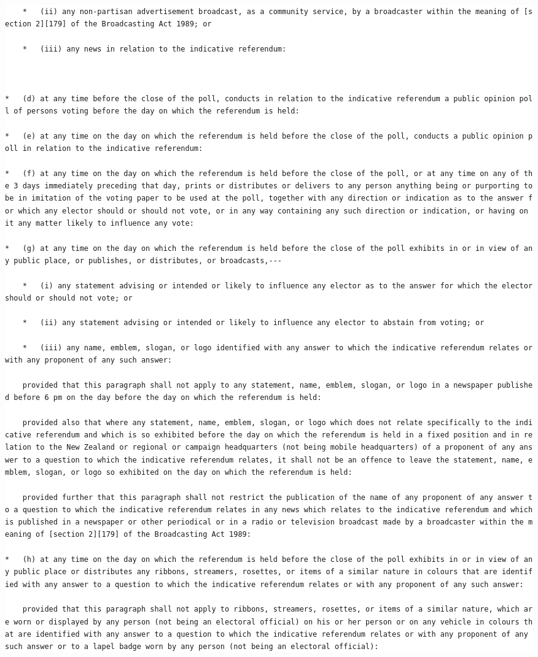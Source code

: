         *   (ii) any non-partisan advertisement broadcast, as a community service, by a broadcaster within the meaning of [section 2][179] of the Broadcasting Act 1989; or
        
        *   (iii) any news in relation to the indicative referendum:
        
        
    
    *   (d) at any time before the close of the poll, conducts in relation to the indicative referendum a public opinion poll of persons voting before the day on which the referendum is held:
    
    *   (e) at any time on the day on which the referendum is held before the close of the poll, conducts a public opinion poll in relation to the indicative referendum:
    
    *   (f) at any time on the day on which the referendum is held before the close of the poll, or at any time on any of the 3 days immediately preceding that day, prints or distributes or delivers to any person anything being or purporting to be in imitation of the voting paper to be used at the poll, together with any direction or indication as to the answer for which any elector should or should not vote, or in any way containing any such direction or indication, or having on it any matter likely to influence any vote:
    
    *   (g) at any time on the day on which the referendum is held before the close of the poll exhibits in or in view of any public place, or publishes, or distributes, or broadcasts,---
            
        *   (i) any statement advising or intended or likely to influence any elector as to the answer for which the elector should or should not vote; or
        
        *   (ii) any statement advising or intended or likely to influence any elector to abstain from voting; or
        
        *   (iii) any name, emblem, slogan, or logo identified with any answer to which the indicative referendum relates or with any proponent of any such answer:
        
        provided that this paragraph shall not apply to any statement, name, emblem, slogan, or logo in a newspaper published before 6 pm on the day before the day on which the referendum is held:
        
        provided also that where any statement, name, emblem, slogan, or logo which does not relate specifically to the indicative referendum and which is so exhibited before the day on which the referendum is held in a fixed position and in relation to the New Zealand or regional or campaign headquarters (not being mobile headquarters) of a proponent of any answer to a question to which the indicative referendum relates, it shall not be an offence to leave the statement, name, emblem, slogan, or logo so exhibited on the day on which the referendum is held:
        
        provided further that this paragraph shall not restrict the publication of the name of any proponent of any answer to a question to which the indicative referendum relates in any news which relates to the indicative referendum and which is published in a newspaper or other periodical or in a radio or television broadcast made by a broadcaster within the meaning of [section 2][179] of the Broadcasting Act 1989:
    
    *   (h) at any time on the day on which the referendum is held before the close of the poll exhibits in or in view of any public place or distributes any ribbons, streamers, rosettes, or items of a similar nature in colours that are identified with any answer to a question to which the indicative referendum relates or with any proponent of any such answer:
        
        provided that this paragraph shall not apply to ribbons, streamers, rosettes, or items of a similar nature, which are worn or displayed by any person (not being an electoral official) on his or her person or on any vehicle in colours that are identified with any answer to a question to which the indicative referendum relates or with any proponent of any such answer or to a lapel badge worn by any person (not being an electoral official):
    